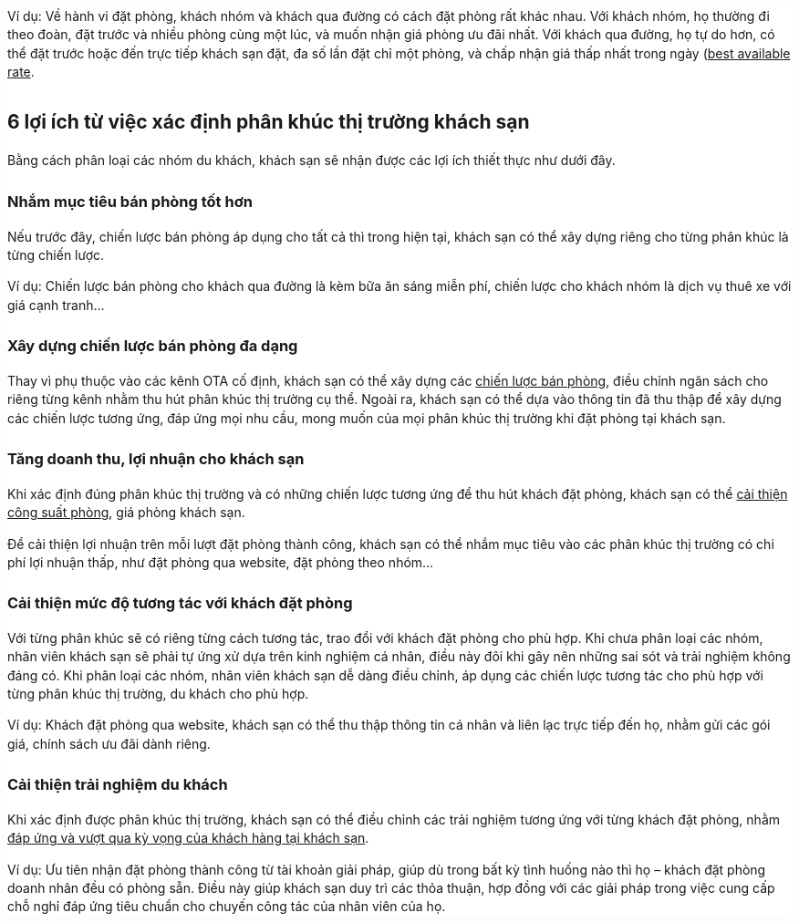 Ví dụ: Về hành vi đặt phòng, khách nhóm và khách qua đường có cách đặt phòng rất khác nhau. Với khách nhóm, họ thường đi theo đoàn, đặt trước và nhiều phòng cùng một lúc, và muốn nhận giá phòng ưu đãi nhất. Với khách qua đường, họ tự do hơn, có thể đặt trước hoặc đến trực tiếp khách sạn đặt, đa số lần đặt chỉ một phòng, và chấp nhận giá thấp nhất trong ngày ([best available rate](https://nhavantuonglai.com/article/adr-khach-san).

## 6 lợi ích từ việc xác định phân khúc thị trường khách sạn

Bằng cách phân loại các nhóm du khách, khách sạn sẽ nhận được các lợi ích thiết thực như dưới đây.

### Nhắm mục tiêu bán phòng tốt hơn

Nếu trước đây, chiến lược bán phòng áp dụng cho tất cả thì trong hiện tại, khách sạn có thể xây dựng riêng cho từng phân khúc là từng chiến lược.

Ví dụ: Chiến lược bán phòng cho khách qua đường là kèm bữa ăn sáng miễn phí, chiến lược cho khách nhóm là dịch vụ thuê xe với giá cạnh tranh…

### Xây dựng chiến lược bán phòng đa dạng

Thay vì phụ thuộc vào các kênh OTA cố định, khách sạn có thể xây dựng các [chiến lược bán phòng](https://nhavantuonglai.com/article/khach-san-chien-luoc-ban-phong-da-kenh), điều chỉnh ngân sách cho riêng từng kênh nhằm thu hút phân khúc thị trường cụ thể. Ngoài ra, khách sạn có thể dựa vào thông tin đã thu thập để xây dựng các chiến lược tương ứng, đáp ứng mọi nhu cầu, mong muốn của mọi phân khúc thị trường khi đặt phòng tại khách sạn.

### Tăng doanh thu, lợi nhuận cho khách sạn

Khi xác định đúng phân khúc thị trường và có những chiến lược tương ứng để thu hút khách đặt phòng, khách sạn có thể [cải thiện công suất phòng](https://nhavantuonglai.com/article/cong-suat-phong-thap), giá phòng khách sạn.

Để cải thiện lợi nhuận trên mỗi lượt đặt phòng thành công, khách sạn có thể nhắm mục tiêu vào các phân khúc thị trường có chi phí lợi nhuận thấp, như đặt phòng qua website, đặt phòng theo nhóm…

### Cải thiện mức độ tương tác với khách đặt phòng

Với từng phân khúc sẽ có riêng từng cách tương tác, trao đổi với khách đặt phòng cho phù hợp. Khi chưa phân loại các nhóm, nhân viên khách sạn sẽ phải tự ứng xử dựa trên kinh nghiệm cá nhân, điều này đôi khi gây nên những sai sót và trải nghiệm không đáng có. Khi phân loại các nhóm, nhân viên khách sạn dễ dàng điều chỉnh, áp dụng các chiến lược tương tác cho phù hợp với từng phân khúc thị trường, du khách cho phù hợp.

Ví dụ: Khách đặt phòng qua website, khách sạn có thể thu thập thông tin cá nhân và liên lạc trực tiếp đến họ, nhằm gửi các gói giá, chính sách ưu đãi dành riêng.

### Cải thiện trải nghiệm du khách

Khi xác định được phân khúc thị trường, khách sạn có thể điều chỉnh các trải nghiệm tương ứng với từng khách đặt phòng, nhằm [đáp ứng và vượt qua kỳ vọng của khách hàng tại khách sạn](https://nhavantuonglai.com/article/ky-vong-khach-hang-khach-san).

Ví dụ: Ưu tiên nhận đặt phòng thành công từ tài khoản giải pháp, giúp dù trong bất kỳ tình huống nào thì họ – khách đặt phòng doanh nhân đều có phòng sẵn. Điều này giúp khách sạn duy trì các thỏa thuận, hợp đồng với các giải pháp trong việc cung cấp chỗ nghỉ đáp ứng tiêu chuẩn cho chuyến công tác của nhân viên của họ.
